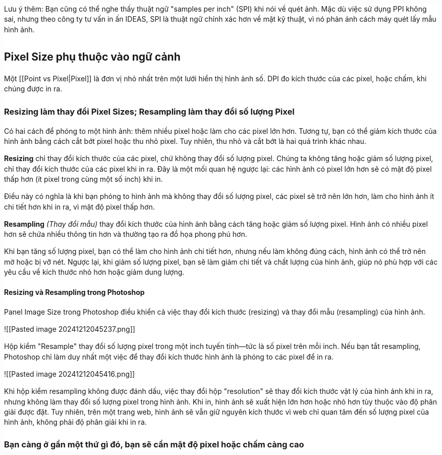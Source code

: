 Lưu ý thêm: Bạn cũng có thể nghe thấy thuật ngữ "samples per inch" (SPI) khi nói về quét ảnh. Mặc dù việc sử dụng PPI không sai, nhưng theo công ty tư vấn in ấn IDEAS, SPI là thuật ngữ chính xác hơn về mặt kỹ thuật, vì nó phản ánh cách máy quét lấy mẫu hình ảnh.

## Pixel Size phụ thuộc vào ngữ cảnh

Một [[Point vs Pixel|Pixel]] là đơn vị nhỏ nhất trên một lưới hiển thị hình ảnh số. DPI đo kích thước của các pixel, hoặc chấm, khi chúng được in ra.

### Resizing làm thay đổi Pixel Sizes; Resampling làm thay đổi số lượng Pixel

Có hai cách để phóng to một hình ảnh: thêm nhiều pixel hoặc làm cho các pixel lớn hơn. Tương tự, bạn có thể giảm kích thước của hình ảnh bằng cách cắt bớt pixel hoặc thu nhỏ pixel. Tuy nhiên, thu nhỏ và cắt bớt là hai quá trình khác nhau.

**Resizing** chỉ thay đổi kích thước của các pixel, chứ không thay đổi số lượng pixel. Chúng ta không tăng hoặc giảm số lượng pixel, chỉ thay đổi kích thước của các pixel khi in ra. Đây là một mối quan hệ ngược lại: các hình ảnh có pixel lớn hơn sẽ có mật độ pixel thấp hơn (ít pixel trong cùng một số inch) khi in.

Điều này có nghĩa là khi bạn phóng to hình ảnh mà không thay đổi số lượng pixel, các pixel sẽ trở nên lớn hơn, làm cho hình ảnh ít chi tiết hơn khi in ra, vì mật độ pixel thấp hơn.

**Resampling** *(Thay đổi mẫu)* thay đổi kích thước của hình ảnh bằng cách tăng hoặc giảm số lượng pixel. Hình ảnh có nhiều pixel hơn sẽ chứa nhiều thông tin hơn và thường tạo ra đồ họa phong phú hơn.

Khi bạn tăng số lượng pixel, bạn có thể làm cho hình ảnh chi tiết hơn, nhưng nếu làm không đúng cách, hình ảnh có thể trở nên mờ hoặc bị vỡ nét. Ngược lại, khi giảm số lượng pixel, bạn sẽ làm giảm chi tiết và chất lượng của hình ảnh, giúp nó phù hợp với các yêu cầu về kích thước nhỏ hơn hoặc giảm dung lượng.

#### Resizing và Resampling trong Photoshop

Panel Image Size trong Photoshop điều khiển cả việc thay đổi kích thước  (resizing) và thay đổi mẫu (resampling) của hình ảnh.

![[Pasted image 20241212045237.png]]

Hộp kiểm "Resample" thay đổi số lượng pixel trong một inch tuyến tính—tức là số pixel trên mỗi inch. Nếu bạn tắt resampling, Photoshop chỉ làm duy nhất một việc để thay đổi kích thước hình ảnh là phóng to các pixel để in ra.

![[Pasted image 20241212045416.png]]

Khi hộp kiểm resampling không được đánh dấu, việc thay đổi hộp "resolution" sẽ thay đổi kích thước vật lý của hình ảnh khi in ra, nhưng không làm thay đổi số lượng pixel trong hình ảnh. Khi in, hình ảnh sẽ xuất hiện lớn hơn hoặc nhỏ hơn tùy thuộc vào độ phân giải được đặt. Tuy nhiên, trên một trang web, hình ảnh sẽ vẫn giữ nguyên kích thước vì web chỉ quan tâm đến số lượng pixel của hình ảnh, không phải độ phân giải khi in ra.
### Bạn càng ở gần một thứ gì đó, bạn sẽ cần mật độ pixel hoặc chấm càng cao
